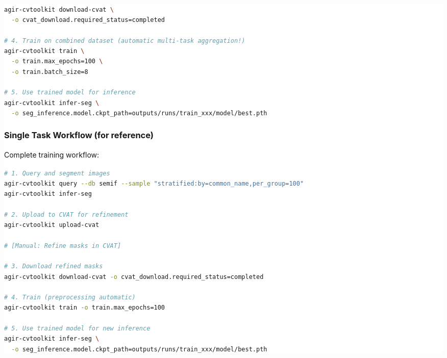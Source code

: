 ```bash
agir-cvtoolkit download-cvat \
  -o cvat_download.required_status=completed

# 4. Train on combined dataset (automatic multi-task aggregation!)
agir-cvtoolkit train \
  -o train.max_epochs=100 \
  -o train.batch_size=8

# 5. Use trained model for inference
agir-cvtoolkit infer-seg \
  -o seg_inference.model.ckpt_path=outputs/runs/train_xxx/model/best.pth
```

### Single Task Workflow (for reference)

Complete training workflow:

```bash
# 1. Query and segment images
agir-cvtoolkit query --db semif --sample "stratified:by=common_name,per_group=100"
agir-cvtoolkit infer-seg

# 2. Upload to CVAT for refinement
agir-cvtoolkit upload-cvat

# [Manual: Refine masks in CVAT]

# 3. Download refined masks
agir-cvtoolkit download-cvat -o cvat_download.required_status=completed

# 4. Train (preprocessing automatic)
agir-cvtoolkit train -o train.max_epochs=100

# 5. Use trained model for new inference
agir-cvtoolkit infer-seg \
  -o seg_inference.model.ckpt_path=outputs/runs/train_xxx/model/best.pth
```